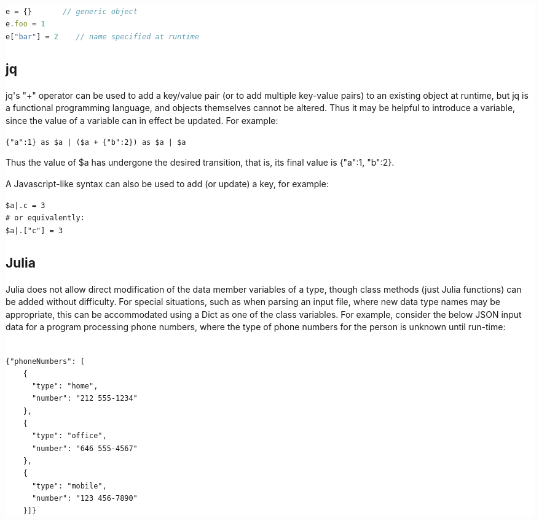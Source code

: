 ```javascript
e = {}       // generic object
e.foo = 1
e["bar"] = 2    // name specified at runtime
```



## jq

jq's "+" operator can be used to add a key/value pair (or to add multiple key-value pairs) to an existing object at runtime, but
jq is a functional programming language, and objects themselves cannot be altered.  Thus it may be helpful to introduce a variable, since the value of a variable can in effect be updated.  For example:

```jq
{"a":1} as $a | ($a + {"b":2}) as $a | $a

```
Thus the value of $a has undergone the desired transition, that is, its final value is {"a":1, "b":2}.

A Javascript-like syntax can also be used to add (or update) a key, for example:
```jq
$a|.c = 3
# or equivalently:
$a|.["c"] = 3
```



## Julia

Julia does not allow direct modification of the data member variables of a type,
though class methods (just Julia functions) can be added without difficulty.
For special situations, such as when parsing an input file, where new data type names
may be appropriate, this can be accommodated using a Dict as one of the class variables.
For example, consider the below JSON input data for a program processing phone numbers,
where the type of phone numbers for the person is unknown until run-time:

```xml

{"phoneNumbers": [
    {
      "type": "home",
      "number": "212 555-1234"
    },
    {
      "type": "office",
      "number": "646 555-4567"
    },
    {
      "type": "mobile",
      "number": "123 456-7890"
    }]}

```
